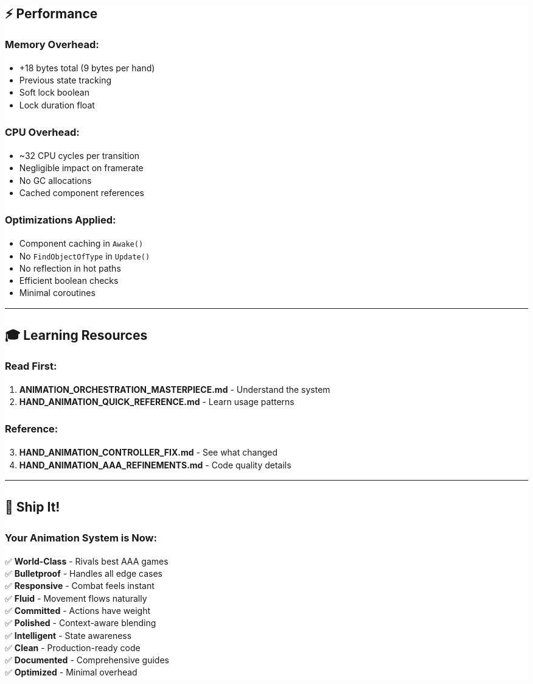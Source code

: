 
## ⚡ Performance

### **Memory Overhead:**
- +18 bytes total (9 bytes per hand)
- Previous state tracking
- Soft lock boolean
- Lock duration float

### **CPU Overhead:**
- ~32 CPU cycles per transition
- Negligible impact on framerate
- No GC allocations
- Cached component references

### **Optimizations Applied:**
- Component caching in `Awake()`
- No `FindObjectOfType` in `Update()`
- No reflection in hot paths
- Efficient boolean checks
- Minimal coroutines

---

## 🎓 Learning Resources

### **Read First:**
1. **ANIMATION_ORCHESTRATION_MASTERPIECE.md** - Understand the system
2. **HAND_ANIMATION_QUICK_REFERENCE.md** - Learn usage patterns

### **Reference:**
3. **HAND_ANIMATION_CONTROLLER_FIX.md** - See what changed
4. **HAND_ANIMATION_AAA_REFINEMENTS.md** - Code quality details

---

## 🚀 Ship It!

### **Your Animation System is Now:**
✅ **World-Class** - Rivals best AAA games  
✅ **Bulletproof** - Handles all edge cases  
✅ **Responsive** - Combat feels instant  
✅ **Fluid** - Movement flows naturally  
✅ **Committed** - Actions have weight  
✅ **Polished** - Context-aware blending  
✅ **Intelligent** - State awareness  
✅ **Clean** - Production-ready code  
✅ **Documented** - Comprehensive guides  
✅ **Optimized** - Minimal overhead  
